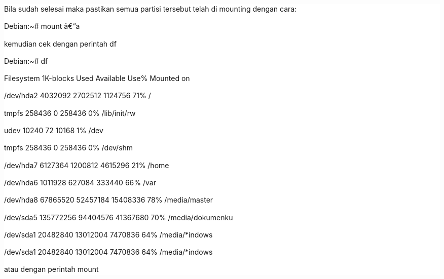 


Bila sudah selesai maka pastikan semua partisi tersebut telah di mounting dengan cara:




Debian:~# mount â€“a




kemudian cek dengan perintah df




Debian:~# df




Filesystem           1K-blocks      Used Available Use% Mounted on




/dev/hda2              4032092   2702512   1124756  71% /




tmpfs                   258436         0    258436   0% /lib/init/rw




udev                     10240        72     10168   1% /dev




tmpfs                   258436         0    258436   0% /dev/shm




/dev/hda7              6127364   1200812   4615296  21% /home




/dev/hda6              1011928    627084    333440  66% /var




/dev/hda8             67865520  52457184  15408336  78% /media/master




/dev/sda5            135772256  94404576  41367680  70% /media/dokumenku




/dev/sda1             20482840  13012004   7470836  64% /media/*indows




/dev/sda1             20482840  13012004   7470836  64% /media/*indows




atau dengan perintah mount
